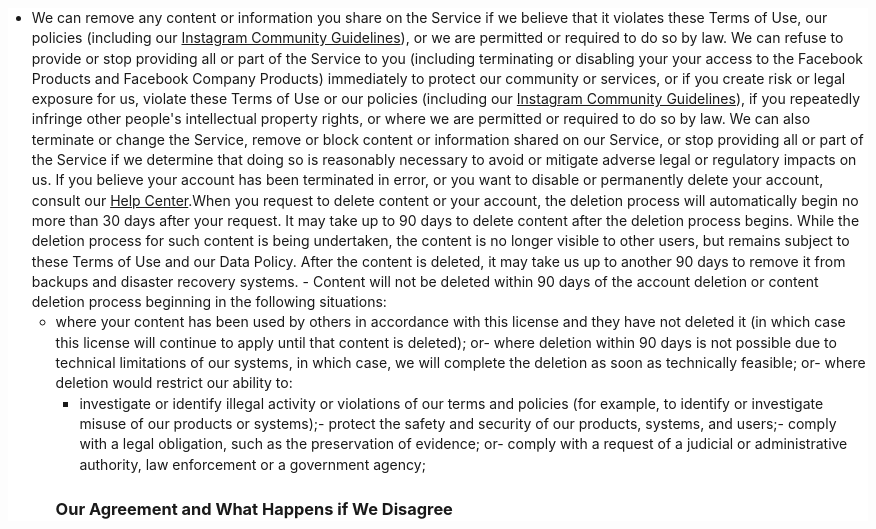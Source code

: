 - We can remove any content or information you share on the Service if we believe that it violates these Terms of Use, our policies (including our [Instagram Community Guidelines](http://help.instagram.com/477434105621119)), or we are permitted or required to do so by law. We can refuse to provide or stop providing all or part of the Service to you (including terminating or disabling your your access to the Facebook Products and Facebook Company Products) immediately to protect our community or services, or if you create risk or legal exposure for us, violate these Terms of Use or our policies (including our [Instagram Community Guidelines](http://help.instagram.com/477434105621119)), if you repeatedly infringe other people's intellectual property rights, or where we are permitted or required to do so by law. We can also terminate or change the Service, remove or block content or information shared on our Service, or stop providing all or part of the Service if we determine that doing so is reasonably necessary to avoid or mitigate adverse legal or regulatory impacts on us. If you believe your account has been terminated in error, or you want to disable or permanently delete your account, consult our [Help Center](http://help.instagram.com/).When you request to delete content or your account, the deletion process will automatically begin no more than 30 days after your request. It may take up to 90 days to delete content after the deletion process begins. While the deletion process for such content is being undertaken, the content is no longer visible to other users, but remains subject to these Terms of Use and our Data Policy. After the content is deleted, it may take us up to another 90 days to remove it from backups and disaster recovery systems. - Content will not be deleted within 90 days of the account deletion or content deletion process beginning in the following situations: <ul class="uiList _341 _3vz6 _4of _4kg"><li>where your content has been used by others in accordance with this license and they have not deleted it (in which case this license will continue to apply until that content is deleted); or- where deletion within 90 days is not possible due to technical limitations of our systems, in which case, we will complete the deletion as soon as technically feasible; or- where deletion would restrict our ability to: <ul class="uiList _341 _3vz6 _4of _4kg"><li>investigate or identify illegal activity or violations of our terms and policies (for example, to identify or investigate misuse of our products or systems);- protect the safety and security of our products, systems, and users;- comply with a legal obligation, such as the preservation of evidence; or- comply with a request of a judicial or administrative authority, law enforcement or a government agency;
### **Our Agreement and What Happens if We Disagree**